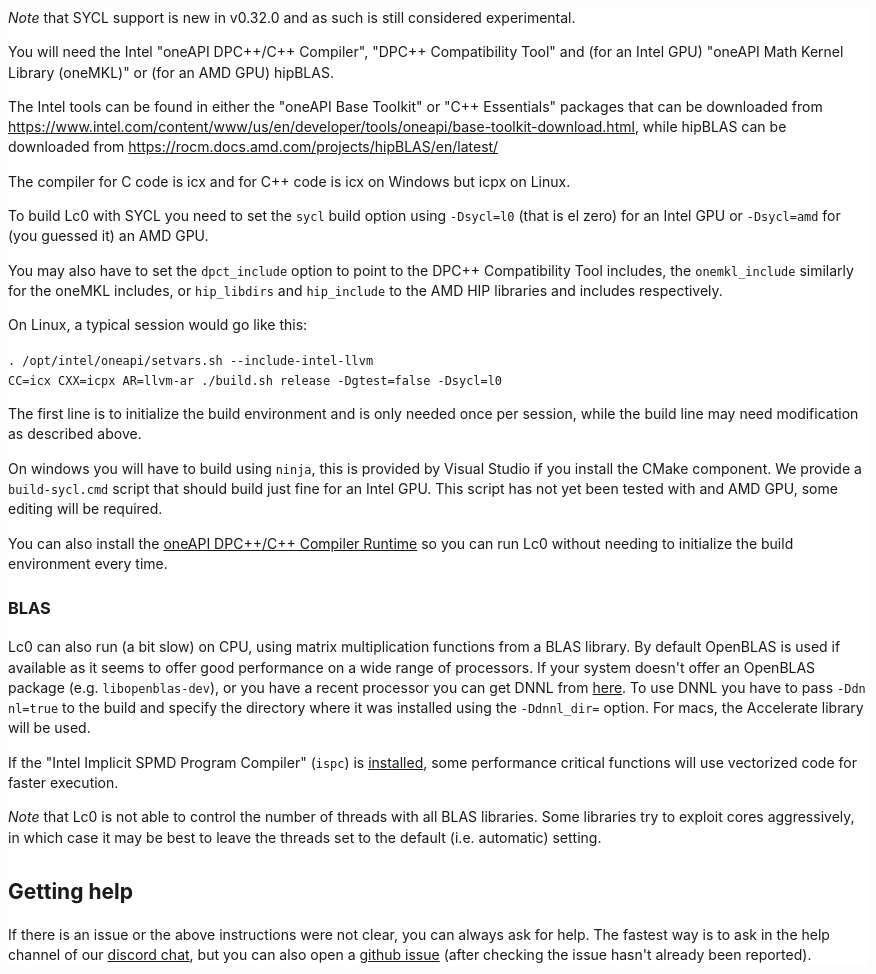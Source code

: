 *Note* that SYCL support is new in v0.32.0 and as such is still considered experimental.

You will need the Intel "oneAPI DPC++/C++ Compiler", "DPC++ Compatibility Tool" and (for an Intel GPU) "oneAPI Math Kernel Library (oneMKL)" or (for an AMD GPU) hipBLAS.

The Intel tools can be found in either the "oneAPI Base Toolkit" or "C++ Essentials" packages that can be downloaded from
<https://www.intel.com/content/www/us/en/developer/tools/oneapi/base-toolkit-download.html>, while hipBLAS can be downloaded from
<https://rocm.docs.amd.com/projects/hipBLAS/en/latest/>

The compiler for C code is icx and for C++ code is icx on Windows but icpx on Linux.

To build Lc0 with SYCL you need to set the `sycl` build option using `-Dsycl=l0` (that is el zero) for an Intel GPU or `-Dsycl=amd` for (you guessed it) an AMD GPU.

You may also have to set the `dpct_include` option to point to the DPC++ Compatibility Tool includes, the `onemkl_include` similarly for the oneMKL includes, or `hip_libdirs` and `hip_include` to the AMD HIP libraries and includes respectively.

On Linux, a typical session would go like this:
```shell
. /opt/intel/oneapi/setvars.sh --include-intel-llvm
CC=icx CXX=icpx AR=llvm-ar ./build.sh release -Dgtest=false -Dsycl=l0
```
The first line is to initialize the build environment and is only needed once per session, while the build line may need modification as described above.

On windows you will have to build using `ninja`, this is provided by Visual Studio if you install the CMake component. We provide a `build-sycl.cmd` script that should build just fine for an Intel GPU. This script has not yet been tested with and AMD GPU, some editing will be required.

You can also install the [oneAPI DPC++/C++ Compiler Runtime](https://www.intel.com/content/www/us/en/developer/articles/tool/compilers-redistributable-libraries-by-version.html) so you can run Lc0 without needing to initialize the build environment every time.

### BLAS

Lc0 can also run (a bit slow) on CPU, using matrix multiplication functions from a BLAS library. By default OpenBLAS is used if available as it seems to offer good performance on a wide range of processors. If your system doesn't offer an OpenBLAS package (e.g. `libopenblas-dev`), or you have a recent processor you can get DNNL from [here](<https://github.com/uxlfoundation/oneDNN/releases/v2.2>). To use DNNL you have to pass `-Ddnnl=true` to the build and specify the directory where it was installed using the `-Ddnnl_dir=` option. For macs, the Accelerate library will be used.

If the "Intel Implicit SPMD Program Compiler" (`ispc`) is [installed](<https://ispc.github.io/downloads.html>), some performance critical functions will use vectorized code for faster execution. 

*Note* that Lc0 is not able to control the number of threads with all BLAS libraries. Some libraries try to exploit cores aggressively, in which case it may be best to leave the threads set to the default (i.e. automatic) setting.

## Getting help

If there is an issue or the above instructions were not clear, you can always ask for help. The fastest way is to ask in the help channel of our [discord chat](http://lc0.org/chat), but you can also open a [github issue](https://github.com/LeelaChessZero/lc0/issues) (after checking the issue hasn't already been reported).
